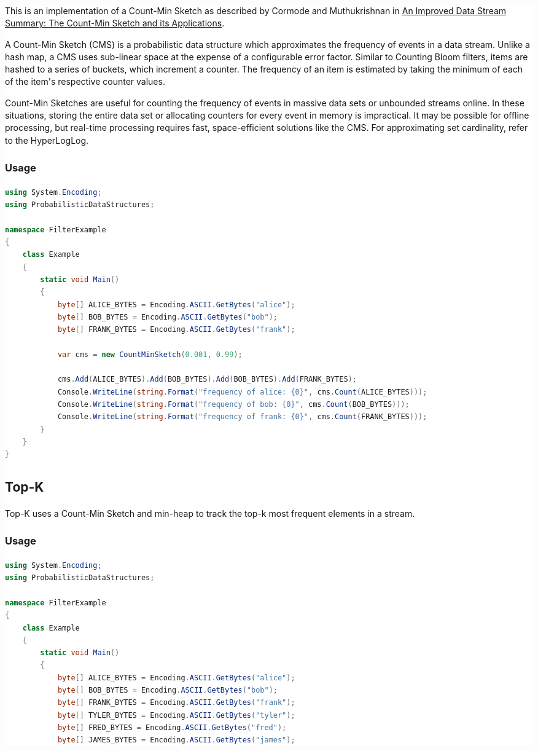 This is an implementation of a Count-Min Sketch as described by Cormode and Muthukrishnan in [An Improved Data Stream Summary: The Count-Min Sketch and its Applications](http://dimacs.rutgers.edu/~graham/pubs/papers/cm-full.pdf).

A Count-Min Sketch (CMS) is a probabilistic data structure which approximates the frequency of events in a data stream. Unlike a hash map, a CMS uses sub-linear space at the expense of a configurable error factor. Similar to Counting Bloom filters, items are hashed to a series of buckets, which increment a counter. The frequency of an item is estimated by taking the minimum of each of the item's respective counter values.

Count-Min Sketches are useful for counting the frequency of events in massive data sets or unbounded streams online. In these situations, storing the entire data set or allocating counters for every event in memory is impractical. It may be possible for offline processing, but real-time processing requires fast, space-efficient solutions like the CMS. For approximating set cardinality, refer to the HyperLogLog.

### Usage

```C#
using System.Encoding;
using ProbabilisticDataStructures;

namespace FilterExample
{
    class Example
    {
        static void Main()
        {
            byte[] ALICE_BYTES = Encoding.ASCII.GetBytes("alice");
            byte[] BOB_BYTES = Encoding.ASCII.GetBytes("bob");
            byte[] FRANK_BYTES = Encoding.ASCII.GetBytes("frank");

            var cms = new CountMinSketch(0.001, 0.99);

            cms.Add(ALICE_BYTES).Add(BOB_BYTES).Add(BOB_BYTES).Add(FRANK_BYTES);
            Console.WriteLine(string.Format("frequency of alice: {0}", cms.Count(ALICE_BYTES)));
            Console.WriteLine(string.Format("frequency of bob: {0}", cms.Count(BOB_BYTES)));
            Console.WriteLine(string.Format("frequency of frank: {0}", cms.Count(FRANK_BYTES)));
        }
    }
}
```

## Top-K

Top-K uses a Count-Min Sketch and min-heap to track the top-k most frequent elements in a stream.

### Usage

```C#
using System.Encoding;
using ProbabilisticDataStructures;

namespace FilterExample
{
    class Example
    {
        static void Main()
        {
            byte[] ALICE_BYTES = Encoding.ASCII.GetBytes("alice");
            byte[] BOB_BYTES = Encoding.ASCII.GetBytes("bob");
            byte[] FRANK_BYTES = Encoding.ASCII.GetBytes("frank");
            byte[] TYLER_BYTES = Encoding.ASCII.GetBytes("tyler");
            byte[] FRED_BYTES = Encoding.ASCII.GetBytes("fred");
            byte[] JAMES_BYTES = Encoding.ASCII.GetBytes("james");
```